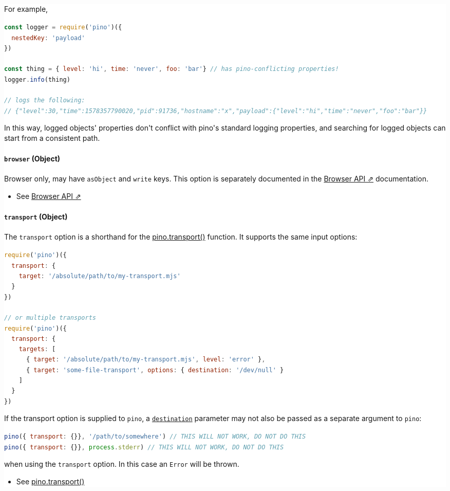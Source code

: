 For example,
```js
const logger = require('pino')({
  nestedKey: 'payload'
})

const thing = { level: 'hi', time: 'never', foo: 'bar'} // has pino-conflicting properties!
logger.info(thing)

// logs the following:
// {"level":30,"time":1578357790020,"pid":91736,"hostname":"x","payload":{"level":"hi","time":"never","foo":"bar"}}
```
In this way, logged objects' properties don't conflict with pino's standard logging properties,
and searching for logged objects can start from a consistent path.

#### `browser` (Object)

Browser only, may have `asObject` and `write` keys. This option is separately
documented in the [Browser API ⇗](/docs/browser.md) documentation.

* See [Browser API ⇗](/docs/browser.md)

#### `transport` (Object)

The `transport` option is a shorthand for the [pino.transport()](#pino-transport) function.
It supports the same input options:
```js
require('pino')({
  transport: {
    target: '/absolute/path/to/my-transport.mjs'
  }
})

// or multiple transports
require('pino')({
  transport: {
    targets: [
      { target: '/absolute/path/to/my-transport.mjs', level: 'error' },
      { target: 'some-file-transport', options: { destination: '/dev/null' }
    ]
  }
})
```

If the transport option is supplied to `pino`, a [`destination`](#destination) parameter may not also be passed as a separate argument to `pino`:

```js
pino({ transport: {}}, '/path/to/somewhere') // THIS WILL NOT WORK, DO NOT DO THIS
pino({ transport: {}}, process.stderr) // THIS WILL NOT WORK, DO NOT DO THIS
```

when using the `transport` option. In this case an `Error` will be thrown.

* See [pino.transport()](#pino-transport)
